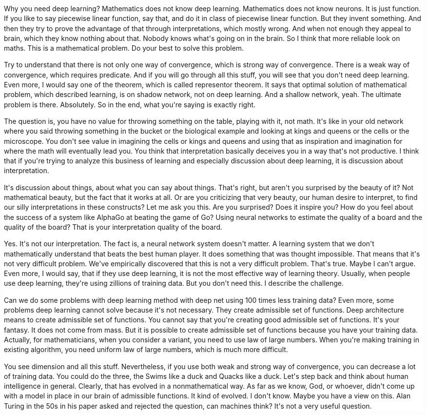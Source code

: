 Why you need deep learning? Mathematics does not know deep learning. Mathematics does not know neurons. It is just function. If you like to say piecewise linear function, say that, and do it in class of piecewise linear function. But they invent something. And then they try to prove the advantage of that through interpretations, which mostly wrong. And when not enough they appeal to brain, which they know nothing about that. Nobody knows what's going on in the brain. So I think that more reliable look on maths. This is a mathematical problem. Do your best to solve this problem.

Try to understand that there is not only one way of convergence, which is strong way of convergence. There is a weak way of convergence, which requires predicate. And if you will go through all this stuff, you will see that you don't need deep learning. Even more, I would say one of the theorem, which is called representor theorem. It says that optimal solution of mathematical problem, which described learning, is on shadow network, not on deep learning. And a shallow network, yeah. The ultimate problem is there. Absolutely. So in the end, what you're saying is exactly right.

The question is, you have no value for throwing something on the table, playing with it, not math. It's like in your old network where you said throwing something in the bucket or the biological example and looking at kings and queens or the cells or the microscope. You don't see value in imagining the cells or kings and queens and using that as inspiration and imagination for where the math will eventually lead you. You think that interpretation basically deceives you in a way that's not productive. I think that if you're trying to analyze this business of learning and especially discussion about deep learning, it is discussion about interpretation.

It's discussion about things, about what you can say about things. That's right, but aren't you surprised by the beauty of it? Not mathematical beauty, but the fact that it works at all. Or are you criticizing that very beauty, our human desire to interpret, to find our silly interpretations in these constructs? Let me ask you this. Are you surprised? Does it inspire you? How do you feel about the success of a system like AlphaGo at beating the game of Go? Using neural networks to estimate the quality of a board and the quality of the board? That is your interpretation quality of the board.

Yes. It's not our interpretation. The fact is, a neural network system doesn't matter. A learning system that we don't mathematically understand that beats the best human player. It does something that was thought impossible. That means that it's not very difficult problem. We've empirically discovered that this is not a very difficult problem. That's true. Maybe I can't argue. Even more, I would say, that if they use deep learning, it is not the most effective way of learning theory. Usually, when people use deep learning, they're using zillions of training data. But you don't need this. I describe the challenge.

Can we do some problems with deep learning method with deep net using 100 times less training data? Even more, some problems deep learning cannot solve because it's not necessary. They create admissible set of functions. Deep architecture means to create admissible set of functions. You cannot say that you're creating good admissible set of functions. It's your fantasy. It does not come from mass. But it is possible to create admissible set of functions because you have your training data. Actually, for mathematicians, when you consider a variant, you need to use law of large numbers. When you're making training in existing algorithm, you need uniform law of large numbers, which is much more difficult.

You see dimension and all this stuff. Nevertheless, if you use both weak and strong way of convergence, you can decrease a lot of training data. You could do the three, the Swims like a duck and Quacks like a duck. Let's step back and think about human intelligence in general. Clearly, that has evolved in a nonmathematical way. As far as we know, God, or whoever, didn't come up with a model in place in our brain of admissible functions. It kind of evolved. I don't know. Maybe you have a view on this. Alan Turing in the 50s in his paper asked and rejected the question, can machines think? It's not a very useful question.
